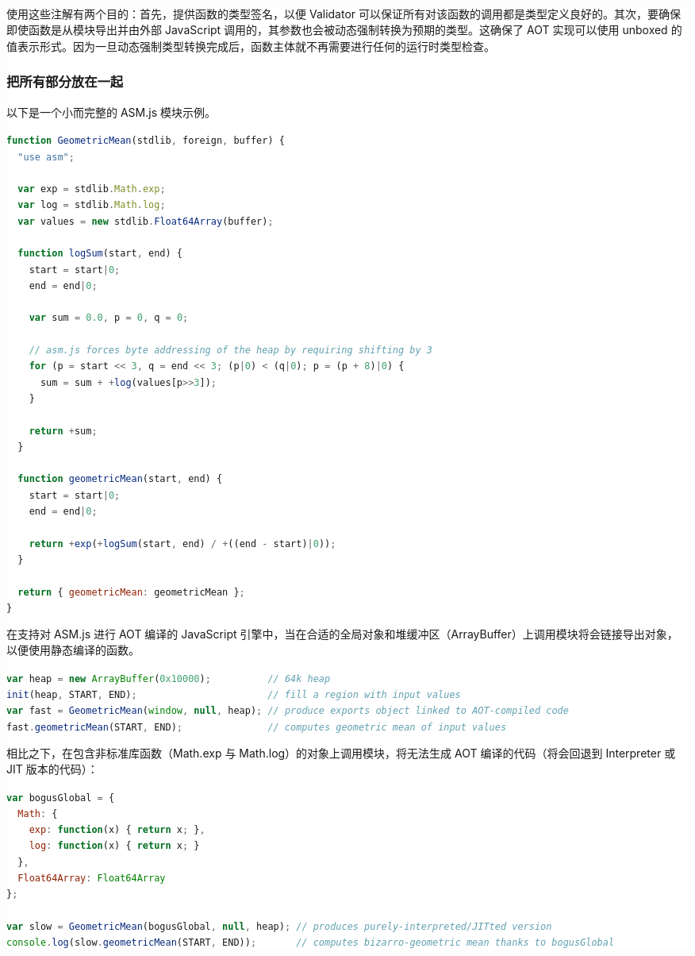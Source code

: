 使用这些注解有两个目的：首先，提供函数的类型签名，以便 Validator 可以保证所有对该函数的调用都是类型定义良好的。其次，要确保即使函数是从模块导出并由外部 JavaScript 调用的，其参数也会被动态强制转换为预期的类型。这确保了 AOT 实现可以使用 unboxed 的值表示形式。因为一旦动态强制类型转换完成后，函数主体就不再需要进行任何的运行时类型检查。

### 把所有部分放在一起

以下是一个小而完整的 ASM.js 模块示例。

```javascript
function GeometricMean(stdlib, foreign, buffer) {
  "use asm";

  var exp = stdlib.Math.exp;
  var log = stdlib.Math.log;
  var values = new stdlib.Float64Array(buffer);

  function logSum(start, end) {
    start = start|0;
    end = end|0;

    var sum = 0.0, p = 0, q = 0;

    // asm.js forces byte addressing of the heap by requiring shifting by 3
    for (p = start << 3, q = end << 3; (p|0) < (q|0); p = (p + 8)|0) {
      sum = sum + +log(values[p>>3]);
    }

    return +sum;
  }

  function geometricMean(start, end) {
    start = start|0;
    end = end|0;

    return +exp(+logSum(start, end) / +((end - start)|0));
  }

  return { geometricMean: geometricMean };
}
```

在支持对 ASM.js 进行 AOT 编译的 JavaScript 引擎中，当在合适的全局对象和堆缓冲区（ArrayBuffer）上调用模块将会链接导出对象，以便使用静态编译的函数。

```javascript
var heap = new ArrayBuffer(0x10000);          // 64k heap
init(heap, START, END);                       // fill a region with input values
var fast = GeometricMean(window, null, heap); // produce exports object linked to AOT-compiled code
fast.geometricMean(START, END);               // computes geometric mean of input values
```

相比之下，在包含非标准库函数（Math.exp 与 Math.log）的对象上调用模块，将无法生成 AOT 编译的代码（将会回退到 Interpreter 或 JIT 版本的代码）：

```javascript
var bogusGlobal = {
  Math: {
    exp: function(x) { return x; },
    log: function(x) { return x; }
  },
  Float64Array: Float64Array
};

var slow = GeometricMean(bogusGlobal, null, heap); // produces purely-interpreted/JITted version
console.log(slow.geometricMean(START, END));       // computes bizarro-geometric mean thanks to bogusGlobal
```
